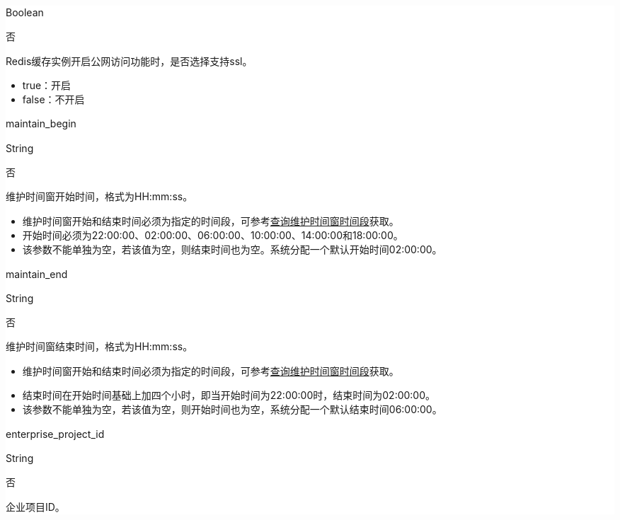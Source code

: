 </td>
<td class="cellrowborder" valign="top" width="11.78%" headers="mcps1.2.5.1.2 "><p id="p11552173618588"><a name="p11552173618588"></a><a name="p11552173618588"></a>Boolean</p>
</td>
<td class="cellrowborder" valign="top" width="10.89%" headers="mcps1.2.5.1.3 "><p id="p1855263625817"><a name="p1855263625817"></a><a name="p1855263625817"></a>否</p>
</td>
<td class="cellrowborder" valign="top" width="61%" headers="mcps1.2.5.1.4 "><p id="p125521036125811"><a name="p125521036125811"></a><a name="p125521036125811"></a>Redis缓存实例开启公网访问功能时，是否选择支持ssl。</p>
<a name="ul55521036185811"></a><a name="ul55521036185811"></a><ul id="ul55521036185811"><li>true：开启</li><li>false：不开启</li></ul>
</td>
</tr>
<tr id="row446514164101"><td class="cellrowborder" valign="top" width="16.33%" headers="mcps1.2.5.1.1 "><p id="p153381228151014"><a name="p153381228151014"></a><a name="p153381228151014"></a>maintain_begin</p>
</td>
<td class="cellrowborder" valign="top" width="11.78%" headers="mcps1.2.5.1.2 "><p id="p333802819109"><a name="p333802819109"></a><a name="p333802819109"></a>String</p>
</td>
<td class="cellrowborder" valign="top" width="10.89%" headers="mcps1.2.5.1.3 "><p id="p33381928111020"><a name="p33381928111020"></a><a name="p33381928111020"></a>否</p>
</td>
<td class="cellrowborder" valign="top" width="61%" headers="mcps1.2.5.1.4 "><p id="p89311521121615"><a name="p89311521121615"></a><a name="p89311521121615"></a>维护时间窗开始时间，格式为HH:mm:ss。</p>
<a name="ul933802881010"></a><a name="ul933802881010"></a><ul id="ul933802881010"><li>维护时间窗开始和结束时间必须为指定的时间段，可参考<a href="查询维护时间窗时间段1.md">查询维护时间窗时间段</a>获取。</li><li>开始时间必须为22:00:00、02:00:00、06:00:00、10:00:00、14:00:00和18:00:00。</li><li>该参数不能单独为空，若该值为空，则结束时间也为空。系统分配一个默认开始时间02:00:00。</li></ul>
</td>
</tr>
<tr id="row19206161741015"><td class="cellrowborder" valign="top" width="16.33%" headers="mcps1.2.5.1.1 "><p id="p17338728191013"><a name="p17338728191013"></a><a name="p17338728191013"></a>maintain_end</p>
</td>
<td class="cellrowborder" valign="top" width="11.78%" headers="mcps1.2.5.1.2 "><p id="p7338152871019"><a name="p7338152871019"></a><a name="p7338152871019"></a>String</p>
</td>
<td class="cellrowborder" valign="top" width="10.89%" headers="mcps1.2.5.1.3 "><p id="p63381628181015"><a name="p63381628181015"></a><a name="p63381628181015"></a>否</p>
</td>
<td class="cellrowborder" valign="top" width="61%" headers="mcps1.2.5.1.4 "><p id="p3338142891019"><a name="p3338142891019"></a><a name="p3338142891019"></a>维护时间窗结束时间，格式为HH:mm:ss。</p>
<a name="ul115091720122312"></a><a name="ul115091720122312"></a><ul id="ul115091720122312"><li>维护时间窗开始和结束时间必须为指定的时间段，可参考<a href="查询维护时间窗时间段1.md">查询维护时间窗时间段</a>获取。</li></ul>
<a name="ul93398285106"></a><a name="ul93398285106"></a><ul id="ul93398285106"><li>结束时间在开始时间基础上加四个小时，即当开始时间为22:00:00时，结束时间为02:00:00。</li><li>该参数不能单独为空，若该值为空，则开始时间也为空，系统分配一个默认结束时间06:00:00。</li></ul>
</td>
</tr>
<tr id="row19550187283"><td class="cellrowborder" valign="top" width="16.33%" headers="mcps1.2.5.1.1 "><p id="p285817238284"><a name="p285817238284"></a><a name="p285817238284"></a>enterprise_project_id</p>
</td>
<td class="cellrowborder" valign="top" width="11.78%" headers="mcps1.2.5.1.2 "><p id="p885813233284"><a name="p885813233284"></a><a name="p885813233284"></a>String</p>
</td>
<td class="cellrowborder" valign="top" width="10.89%" headers="mcps1.2.5.1.3 "><p id="p19858172316283"><a name="p19858172316283"></a><a name="p19858172316283"></a>否</p>
</td>
<td class="cellrowborder" valign="top" width="61%" headers="mcps1.2.5.1.4 "><p id="p185862316286"><a name="p185862316286"></a><a name="p185862316286"></a>企业项目ID。</p>
</td>
</tr>
